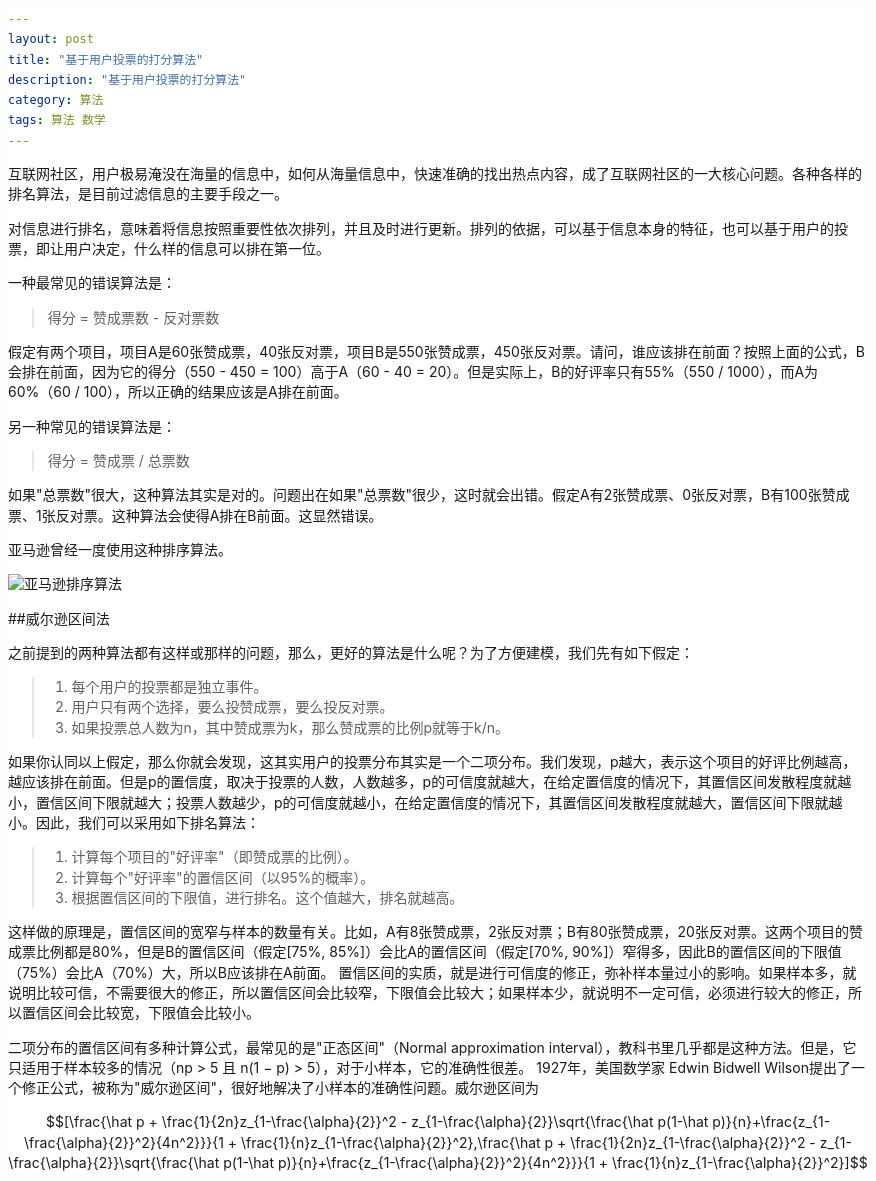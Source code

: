 ```yaml
---
layout: post
title: "基于用户投票的打分算法"
description: "基于用户投票的打分算法"
category: 算法
tags: 算法 数学
---
```


互联网社区，用户极易淹没在海量的信息中，如何从海量信息中，快速准确的找出热点内容，成了互联网社区的一大核心问题。各种各样的排名算法，是目前过滤信息的主要手段之一。

对信息进行排名，意味着将信息按照重要性依次排列，并且及时进行更新。排列的依据，可以基于信息本身的特征，也可以基于用户的投票，即让用户决定，什么样的信息可以排在第一位。

一种最常见的错误算法是：

> 得分 = 赞成票数 - 反对票数

假定有两个项目，项目A是60张赞成票，40张反对票，项目B是550张赞成票，450张反对票。请问，谁应该排在前面？按照上面的公式，B会排在前面，因为它的得分（550 - 450 = 100）高于A（60 - 40 = 20）。但是实际上，B的好评率只有55%（550 / 1000），而A为60%（60 / 100），所以正确的结果应该是A排在前面。

另一种常见的错误算法是：

> 得分 = 赞成票 / 总票数

如果"总票数"很大，这种算法其实是对的。问题出在如果"总票数"很少，这时就会出错。假定A有2张赞成票、0张反对票，B有100张赞成票、1张反对票。这种算法会使得A排在B前面。这显然错误。

亚马逊曾经一度使用这种排序算法。

![亚马逊排序算法](http://ww4.sinaimg.cn/large/7c225887jw1el7159jr3lj20e7093wff.jpg)

##威尔逊区间法

之前提到的两种算法都有这样或那样的问题，那么，更好的算法是什么呢？为了方便建模，我们先有如下假定：
> 1. 每个用户的投票都是独立事件。
> 2. 用户只有两个选择，要么投赞成票，要么投反对票。
> 3. 如果投票总人数为n，其中赞成票为k，那么赞成票的比例p就等于k/n。

如果你认同以上假定，那么你就会发现，这其实用户的投票分布其实是一个二项分布。我们发现，p越大，表示这个项目的好评比例越高，越应该排在前面。但是p的置信度，取决于投票的人数，人数越多，p的可信度就越大，在给定置信度的情况下，其置信区间发散程度就越小，置信区间下限就越大；投票人数越少，p的可信度就越小，在给定置信度的情况下，其置信区间发散程度就越大，置信区间下限就越小。因此，我们可以采用如下排名算法：
> 1. 计算每个项目的"好评率"（即赞成票的比例）。
> 2. 计算每个"好评率"的置信区间（以95%的概率）。
> 3. 根据置信区间的下限值，进行排名。这个值越大，排名就越高。

这样做的原理是，置信区间的宽窄与样本的数量有关。比如，A有8张赞成票，2张反对票；B有80张赞成票，20张反对票。这两个项目的赞成票比例都是80%，但是B的置信区间（假定[75%, 85%]）会比A的置信区间（假定[70%, 90%]）窄得多，因此B的置信区间的下限值（75%）会比A（70%）大，所以B应该排在A前面。
置信区间的实质，就是进行可信度的修正，弥补样本量过小的影响。如果样本多，就说明比较可信，不需要很大的修正，所以置信区间会比较窄，下限值会比较大；如果样本少，就说明不一定可信，必须进行较大的修正，所以置信区间会比较宽，下限值会比较小。

二项分布的置信区间有多种计算公式，最常见的是"正态区间"（Normal approximation interval），教科书里几乎都是这种方法。但是，它只适用于样本较多的情况（np > 5 且 n(1 − p) > 5），对于小样本，它的准确性很差。
1927年，美国数学家 Edwin Bidwell Wilson提出了一个修正公式，被称为"威尔逊区间"，很好地解决了小样本的准确性问题。威尔逊区间为

$$[\frac{\hat p + \frac{1}{2n}z_{1-\frac{\alpha}{2}}^2 - z_{1-\frac{\alpha}{2}}\sqrt{\frac{\hat p(1-\hat p)}{n}+\frac{z_{1-\frac{\alpha}{2}}^2}{4n^2}}}{1 + \frac{1}{n}z_{1-\frac{\alpha}{2}}^2},\frac{\hat p + \frac{1}{2n}z_{1-\frac{\alpha}{2}}^2 - z_{1-\frac{\alpha}{2}}\sqrt{\frac{\hat p(1-\hat p)}{n}+\frac{z_{1-\frac{\alpha}{2}}^2}{4n^2}}}{1 + \frac{1}{n}z_{1-\frac{\alpha}{2}}^2}]$$
